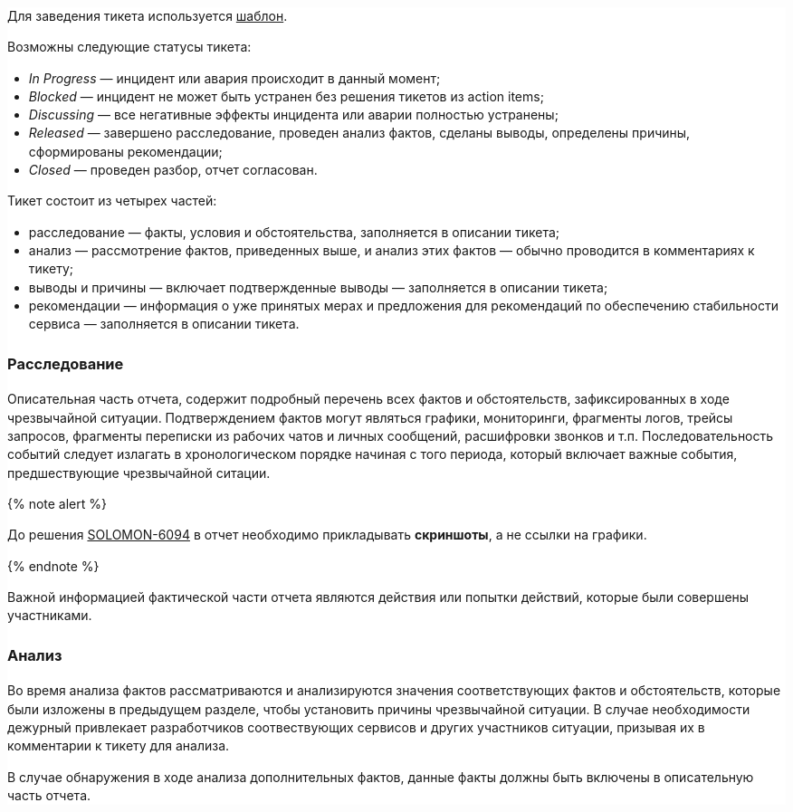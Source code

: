 Для заведения тикета используется [шаблон](https://st.yandex-team.ru/createTicket?queue=CLOUD&_form=73795/).

Возможны следующие статусы тикета:
- _In Progress_ — инцидент или авария происходит в данный момент;
- _Blocked_ — инцидент не может быть устранен без решения тикетов из action items;
- _Discussing_ — все негативные эффекты инцидента или аварии полностью устранены;
- _Released_ — завершено расследование, проведен анализ фактов, сделаны выводы, определены причины, сформированы
  рекомендации;
- _Closed_ — проведен разбор, отчет согласован.

Тикет состоит из четырех частей:
- расследование — факты, условия и обстоятельства, заполняется в описании тикета;
- анализ — рассмотрение фактов, приведенных выше, и анализ этих фактов —  обычно проводится в комментариях к тикету;
- выводы и причины — включает подтвержденные выводы — заполняется в описании тикета;
- рекомендации — информация о уже принятых мерах и предложения для рекомендаций по обеспечению стабильности сервиса —
  заполняется в описании тикета.


### Расследование

Описательная часть отчета, содержит подробный перечень всех фактов и обстоятельств, зафиксированных в ходе чрезвычайной
ситуации. Подтверждением фактов могут являться графики, мониторинги, фрагменты логов, трейсы запросов, фрагменты
переписки из рабочих чатов и личных сообщений, расшифровки звонков и т.п. Последовательность событий следует излагать в
хронологическом порядке начиная с того периода, который включает важные события, предшествующие чрезвычайной ситации.

{% note alert %}

До решения [SOLOMON-6094](https://st.yandex-team.ru/SOLOMON-6094/) в отчет необходимо прикладывать **скриншоты**, а не
ссылки на графики.

{% endnote %}

Важной информацией фактической части отчета являются действия или попытки действий, которые были совершены участниками.


### Анализ

Во время анализа фактов рассматриваются и анализируются значения соответствующих фактов и обстоятельств, которые были
изложены в предыдущем разделе, чтобы установить причины чрезвычайной ситуации. В случае необходимости дежурный привлекает
разработчиков соотвествующих сервисов и других участников ситуации, призывая их в комментарии к тикету для анализа.

В случае обнаружения в ходе анализа дополнительных фактов, данные факты должны быть включены в описательную часть
отчета.
